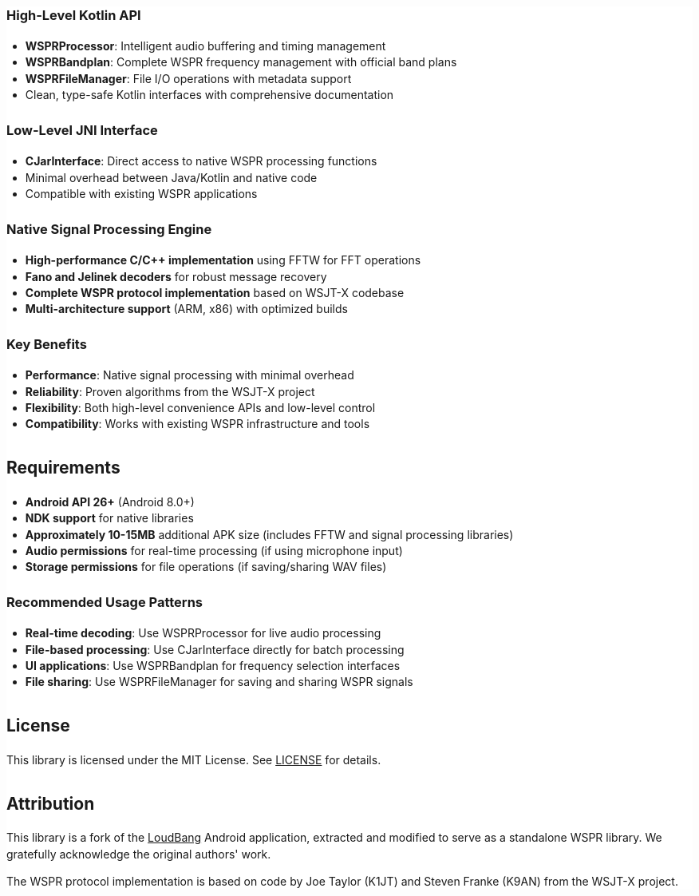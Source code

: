 ### High-Level Kotlin API
- **WSPRProcessor**: Intelligent audio buffering and timing management
- **WSPRBandplan**: Complete WSPR frequency management with official band plans
- **WSPRFileManager**: File I/O operations with metadata support
- Clean, type-safe Kotlin interfaces with comprehensive documentation

### Low-Level JNI Interface
- **CJarInterface**: Direct access to native WSPR processing functions
- Minimal overhead between Java/Kotlin and native code
- Compatible with existing WSPR applications

### Native Signal Processing Engine
- **High-performance C/C++ implementation** using FFTW for FFT operations
- **Fano and Jelinek decoders** for robust message recovery
- **Complete WSPR protocol implementation** based on WSJT-X codebase
- **Multi-architecture support** (ARM, x86) with optimized builds

### Key Benefits
- **Performance**: Native signal processing with minimal overhead
- **Reliability**: Proven algorithms from the WSJT-X project
- **Flexibility**: Both high-level convenience APIs and low-level control
- **Compatibility**: Works with existing WSPR infrastructure and tools

## Requirements

- **Android API 26+** (Android 8.0+)
- **NDK support** for native libraries
- **Approximately 10-15MB** additional APK size (includes FFTW and signal processing libraries)
- **Audio permissions** for real-time processing (if using microphone input)
- **Storage permissions** for file operations (if saving/sharing WAV files)

### Recommended Usage Patterns

- **Real-time decoding**: Use WSPRProcessor for live audio processing
- **File-based processing**: Use CJarInterface directly for batch processing
- **UI applications**: Use WSPRBandplan for frequency selection interfaces
- **File sharing**: Use WSPRFileManager for saving and sharing WSPR signals

## License

This library is licensed under the MIT License. See [LICENSE](LICENSE) for details.

## Attribution

This library is a fork of the [LoudBang](https://github.com/TheMetallists/LoudBang) Android application, extracted and modified to serve as a standalone WSPR library. We gratefully acknowledge the original authors' work.

The WSPR protocol implementation is based on code by Joe Taylor (K1JT) and Steven Franke (K9AN) from the WSJT-X project.
